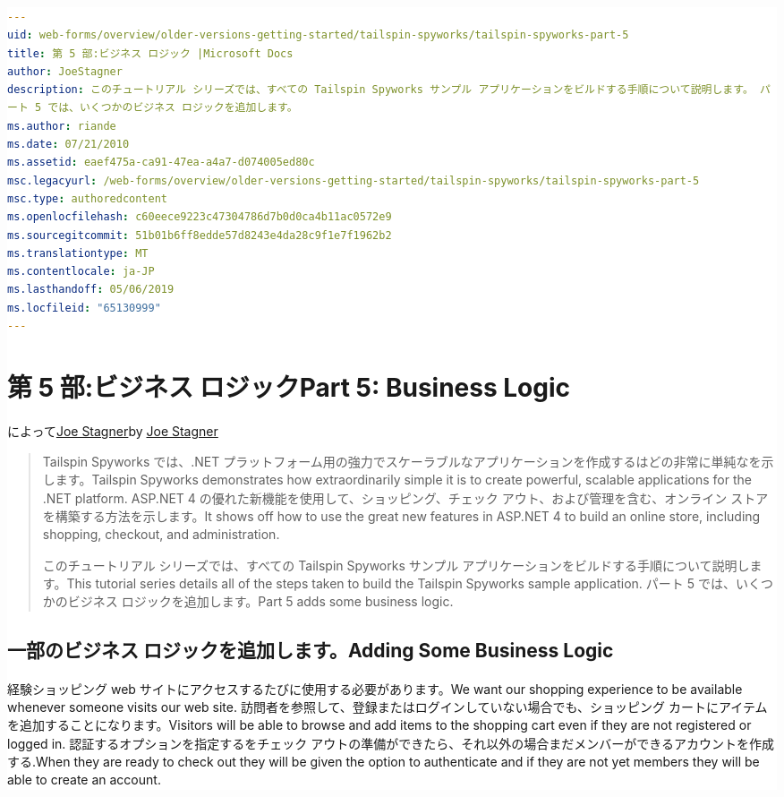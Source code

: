 ```yaml
---
uid: web-forms/overview/older-versions-getting-started/tailspin-spyworks/tailspin-spyworks-part-5
title: 第 5 部:ビジネス ロジック |Microsoft Docs
author: JoeStagner
description: このチュートリアル シリーズでは、すべての Tailspin Spyworks サンプル アプリケーションをビルドする手順について説明します。 パート 5 では、いくつかのビジネス ロジックを追加します。
ms.author: riande
ms.date: 07/21/2010
ms.assetid: eaef475a-ca91-47ea-a4a7-d074005ed80c
msc.legacyurl: /web-forms/overview/older-versions-getting-started/tailspin-spyworks/tailspin-spyworks-part-5
msc.type: authoredcontent
ms.openlocfilehash: c60eece9223c47304786d7b0d0ca4b11ac0572e9
ms.sourcegitcommit: 51b01b6ff8edde57d8243e4da28c9f1e7f1962b2
ms.translationtype: MT
ms.contentlocale: ja-JP
ms.lasthandoff: 05/06/2019
ms.locfileid: "65130999"
---
```

# <a name="part-5-business-logic"></a><span data-ttu-id="4603d-104">第 5 部:ビジネス ロジック</span><span class="sxs-lookup"><span data-stu-id="4603d-104">Part 5: Business Logic</span></span>

<span data-ttu-id="4603d-105">によって[Joe Stagner](https://github.com/JoeStagner)</span><span class="sxs-lookup"><span data-stu-id="4603d-105">by [Joe Stagner](https://github.com/JoeStagner)</span></span>

> <span data-ttu-id="4603d-106">Tailspin Spyworks では、.NET プラットフォーム用の強力でスケーラブルなアプリケーションを作成するはどの非常に単純なを示します。</span><span class="sxs-lookup"><span data-stu-id="4603d-106">Tailspin Spyworks demonstrates how extraordinarily simple it is to create powerful, scalable applications for the .NET platform.</span></span> <span data-ttu-id="4603d-107">ASP.NET 4 の優れた新機能を使用して、ショッピング、チェック アウト、および管理を含む、オンライン ストアを構築する方法を示します。</span><span class="sxs-lookup"><span data-stu-id="4603d-107">It shows off how to use the great new features in ASP.NET 4 to build an online store, including shopping, checkout, and administration.</span></span>
> 
> <span data-ttu-id="4603d-108">このチュートリアル シリーズでは、すべての Tailspin Spyworks サンプル アプリケーションをビルドする手順について説明します。</span><span class="sxs-lookup"><span data-stu-id="4603d-108">This tutorial series details all of the steps taken to build the Tailspin Spyworks sample application.</span></span> <span data-ttu-id="4603d-109">パート 5 では、いくつかのビジネス ロジックを追加します。</span><span class="sxs-lookup"><span data-stu-id="4603d-109">Part 5 adds some business logic.</span></span>

## <a id="_Toc260221671"></a>  <span data-ttu-id="4603d-110">一部のビジネス ロジックを追加します。</span><span class="sxs-lookup"><span data-stu-id="4603d-110">Adding Some Business Logic</span></span>

<span data-ttu-id="4603d-111">経験ショッピング web サイトにアクセスするたびに使用する必要があります。</span><span class="sxs-lookup"><span data-stu-id="4603d-111">We want our shopping experience to be available whenever someone visits our web site.</span></span> <span data-ttu-id="4603d-112">訪問者を参照して、登録またはログインしていない場合でも、ショッピング カートにアイテムを追加することになります。</span><span class="sxs-lookup"><span data-stu-id="4603d-112">Visitors will be able to browse and add items to the shopping cart even if they are not registered or logged in.</span></span> <span data-ttu-id="4603d-113">認証するオプションを指定するをチェック アウトの準備ができたら、それ以外の場合まだメンバーができるアカウントを作成する.</span><span class="sxs-lookup"><span data-stu-id="4603d-113">When they are ready to check out they will be given the option to authenticate and if they are not yet members they will be able to create an account.</span></span>
